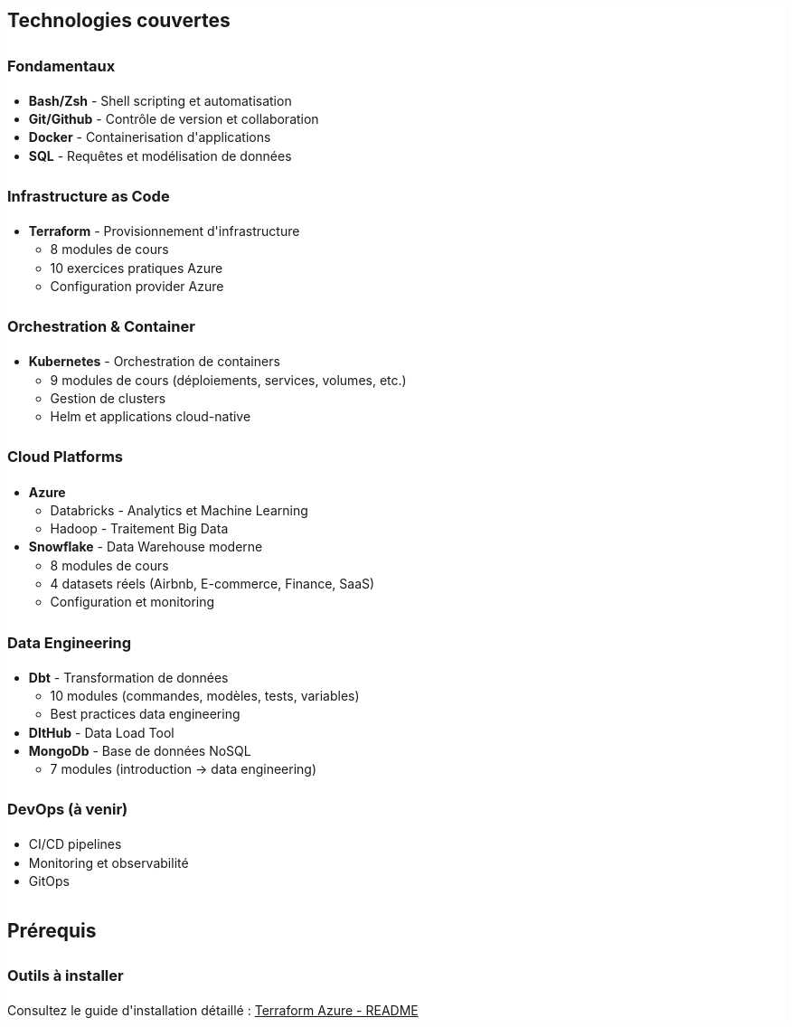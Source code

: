 ## Technologies couvertes

### Fondamentaux
- **Bash/Zsh** - Shell scripting et automatisation
- **Git/Github** - Contrôle de version et collaboration
- **Docker** - Containerisation d'applications
- **SQL** - Requêtes et modélisation de données

### Infrastructure as Code
- **Terraform** - Provisionnement d'infrastructure
  - 8 modules de cours
  - 10 exercices pratiques Azure
  - Configuration provider Azure

### Orchestration & Container
- **Kubernetes** - Orchestration de containers
  - 9 modules de cours (déploiements, services, volumes, etc.)
  - Gestion de clusters
  - Helm et applications cloud-native

### Cloud Platforms
- **Azure**
  - Databricks - Analytics et Machine Learning
  - Hadoop - Traitement Big Data
- **Snowflake** - Data Warehouse moderne
  - 8 modules de cours
  - 4 datasets réels (Airbnb, E-commerce, Finance, SaaS)
  - Configuration et monitoring

### Data Engineering
- **Dbt** - Transformation de données
  - 10 modules (commandes, modèles, tests, variables)
  - Best practices data engineering
- **DltHub** - Data Load Tool
- **MongoDb** - Base de données NoSQL
  - 7 modules (introduction → data engineering)

### DevOps (à venir)
- CI/CD pipelines
- Monitoring et observabilité
- GitOps

## Prérequis

### Outils à installer

Consultez le guide d'installation détaillé : [Terraform Azure - README](Terraform/azure/00-README.md)
